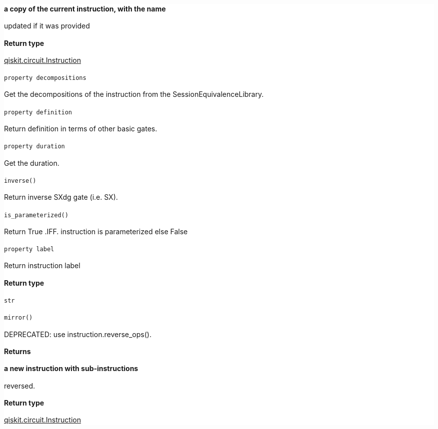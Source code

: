 **a copy of the current instruction, with the name**

updated if it was provided

**Return type**

[qiskit.circuit.Instruction](qiskit.circuit.Instruction#qiskit.circuit.Instruction "qiskit.circuit.Instruction")

<span id="undefined" />

`property decompositions`

Get the decompositions of the instruction from the SessionEquivalenceLibrary.

<span id="undefined" />

`property definition`

Return definition in terms of other basic gates.

<span id="undefined" />

`property duration`

Get the duration.

<span id="undefined" />

`inverse()`

Return inverse SXdg gate (i.e. SX).

<span id="undefined" />

`is_parameterized()`

Return True .IFF. instruction is parameterized else False

<span id="undefined" />

`property label`

Return instruction label

**Return type**

`str`

<span id="undefined" />

`mirror()`

DEPRECATED: use instruction.reverse\_ops().

**Returns**

**a new instruction with sub-instructions**

reversed.

**Return type**

[qiskit.circuit.Instruction](qiskit.circuit.Instruction#qiskit.circuit.Instruction "qiskit.circuit.Instruction")

